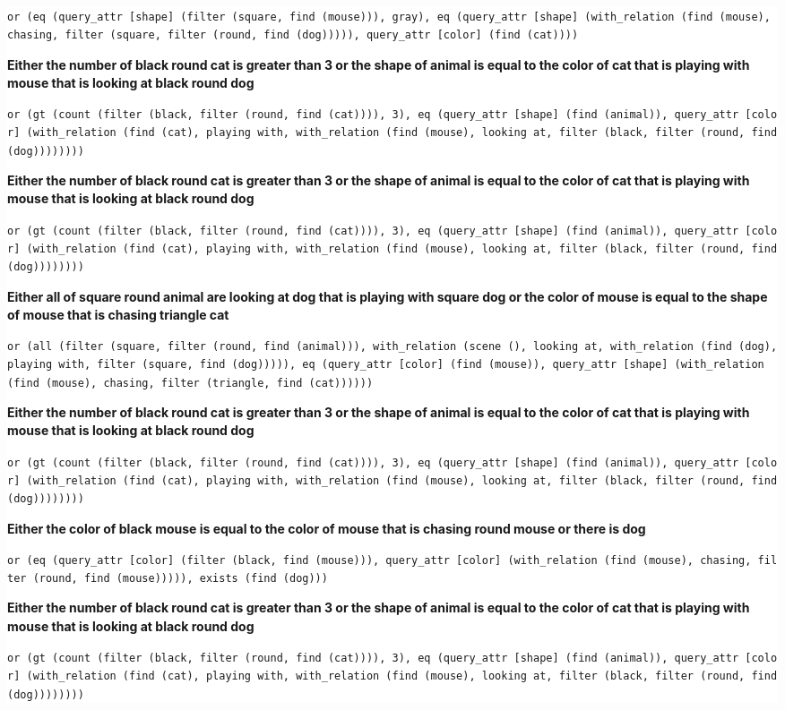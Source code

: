  ```
or (eq (query_attr [shape] (filter (square, find (mouse))), gray), eq (query_attr [shape] (with_relation (find (mouse), chasing, filter (square, filter (round, find (dog))))), query_attr [color] (find (cat))))
```
**Either the number of black round cat is greater than 3 or the shape of animal is equal to the color of cat that is playing with mouse that is looking at black round dog**
 ```
or (gt (count (filter (black, filter (round, find (cat)))), 3), eq (query_attr [shape] (find (animal)), query_attr [color] (with_relation (find (cat), playing with, with_relation (find (mouse), looking at, filter (black, filter (round, find (dog))))))))
```
**Either the number of black round cat is greater than 3 or the shape of animal is equal to the color of cat that is playing with mouse that is looking at black round dog**
 ```
or (gt (count (filter (black, filter (round, find (cat)))), 3), eq (query_attr [shape] (find (animal)), query_attr [color] (with_relation (find (cat), playing with, with_relation (find (mouse), looking at, filter (black, filter (round, find (dog))))))))
```
**Either all of square round animal are looking at dog that is playing with square dog or the color of mouse is equal to the shape of mouse that is chasing triangle cat**
 ```
or (all (filter (square, filter (round, find (animal))), with_relation (scene (), looking at, with_relation (find (dog), playing with, filter (square, find (dog))))), eq (query_attr [color] (find (mouse)), query_attr [shape] (with_relation (find (mouse), chasing, filter (triangle, find (cat))))))
```
**Either the number of black round cat is greater than 3 or the shape of animal is equal to the color of cat that is playing with mouse that is looking at black round dog**
 ```
or (gt (count (filter (black, filter (round, find (cat)))), 3), eq (query_attr [shape] (find (animal)), query_attr [color] (with_relation (find (cat), playing with, with_relation (find (mouse), looking at, filter (black, filter (round, find (dog))))))))
```
**Either the color of black mouse is equal to the color of mouse that is chasing round mouse or there is dog**
 ```
or (eq (query_attr [color] (filter (black, find (mouse))), query_attr [color] (with_relation (find (mouse), chasing, filter (round, find (mouse))))), exists (find (dog)))
```
**Either the number of black round cat is greater than 3 or the shape of animal is equal to the color of cat that is playing with mouse that is looking at black round dog**
 ```
or (gt (count (filter (black, filter (round, find (cat)))), 3), eq (query_attr [shape] (find (animal)), query_attr [color] (with_relation (find (cat), playing with, with_relation (find (mouse), looking at, filter (black, filter (round, find (dog))))))))
```